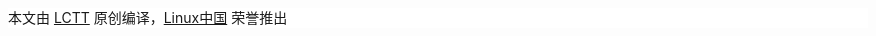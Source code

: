 本文由 [LCTT](https://github.com/LCTT/TranslateProject) 原创编译，[Linux中国](https://linux.cn/) 荣誉推出

[a]: https://itsfoss.com/author/pratham/
[b]: https://github.com/lujun9972
[1]: https://github.com/smxi/inxi
[2]: https://i0.wp.com/itsfoss.com/wp-content/uploads/2021/12/01_inxi.webp?resize=800%2C450&ssl=1
[3]: https://i2.wp.com/itsfoss.com/wp-content/uploads/2021/12/02_inxi_flag_b.webp?resize=800%2C450&ssl=1
[4]: https://i2.wp.com/itsfoss.com/wp-content/uploads/2021/12/03_inxi_flag_a.webp?resize=800%2C450&ssl=1
[5]: https://itsfoss.com/32-bit-64-bit-ubuntu/
[6]: https://i0.wp.com/itsfoss.com/wp-content/uploads/2021/12/04_inxi_flag_c.webp?resize=800%2C450&ssl=1
[7]: https://i0.wp.com/itsfoss.com/wp-content/uploads/2021/12/05_inxi_flag_c_vm.webp?resize=800%2C396&ssl=1
[8]: https://i1.wp.com/itsfoss.com/wp-content/uploads/2021/12/06_inxi_flag_f.webp?resize=800%2C450&ssl=1
[9]: https://i2.wp.com/itsfoss.com/wp-content/uploads/2021/12/07_inxi_flag_g.webp?resize=800%2C450&ssl=1
[10]: https://i1.wp.com/itsfoss.com/wp-content/uploads/2021/12/inxi-get-running-process-info.png?resize=768%2C272&ssl=1
[11]: https://i0.wp.com/itsfoss.com/wp-content/uploads/2021/12/08_inxi_flag_m.webp?resize=800%2C450&ssl=1
[12]: https://i2.wp.com/itsfoss.com/wp-content/uploads/2021/12/package-repo-info-with-inxi.png?resize=800%2C339&ssl=1
[13]: https://i1.wp.com/itsfoss.com/wp-content/uploads/2021/12/09_inxi_flag_r.webp?resize=800%2C450&ssl=1
[14]: https://i1.wp.com/itsfoss.com/wp-content/uploads/2021/12/12_inxi_flag_w.webp?resize=800%2C450&ssl=1
[15]: https://i2.wp.com/itsfoss.com/wp-content/uploads/2021/12/10_inxi_flag_t.webp?resize=800%2C450&ssl=1
[16]: https://i1.wp.com/itsfoss.com/wp-content/uploads/2021/12/11_inxi_flag_t_cm10.webp?resize=800%2C450&ssl=1
[17]: https://itsfoss.com/linux-system-monitoring-tools/
[18]: https://itsfoss.community/
[19]: https://itsfoss.com/hardinfo/


[#]: subject: "Get All Kind of System Information in Linux Terminal With inxi"
[#]: via: "https://itsfoss.com/inxi-system-info-linux/"
[#]: author: "Pratham Patel https://itsfoss.com/author/pratham/"
[#]: collector: "lujun9972"
[#]: translator: " "
[#]: reviewer: " "
[#]: publisher: " "
[#]: url: " "